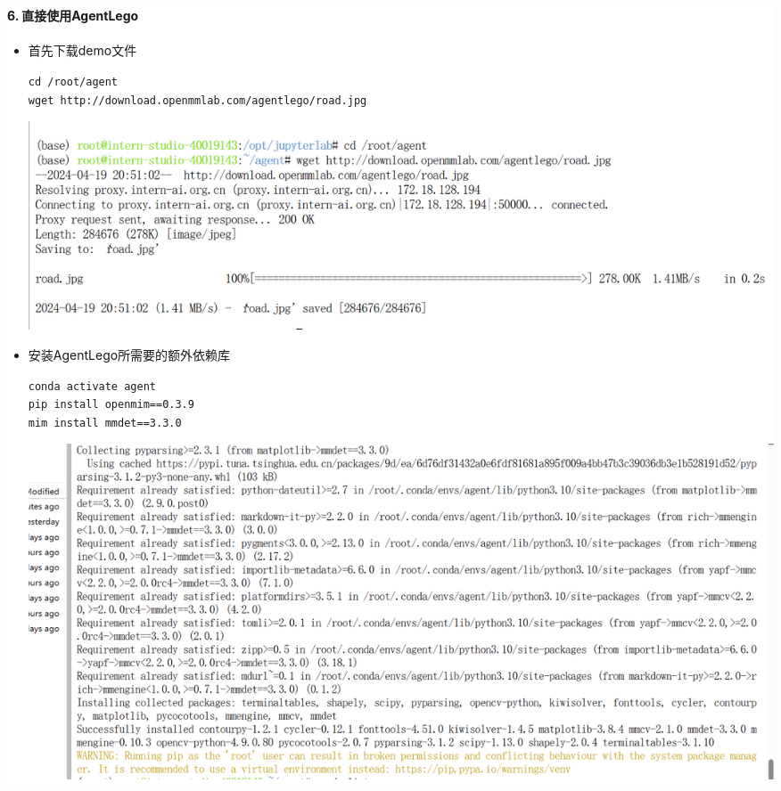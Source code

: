 

#### 6. 直接使用AgentLego

- 首先下载demo文件

  ```
  cd /root/agent
  wget http://download.openmmlab.com/agentlego/road.jpg
  ```

  ![image-20240419205143647](https://github.com/WangXuCh/InternIM2-learning-record/blob/main/typora-user-images/image-20240419205143647.png)

- 安装AgentLego所需要的额外依赖库

  ```
  conda activate agent
  pip install openmim==0.3.9
  mim install mmdet==3.3.0
  ```

  ![image-20240419210613856](https://github.com/WangXuCh/InternIM2-learning-record/blob/main/typora-user-images/image-20240419210613856.png)
